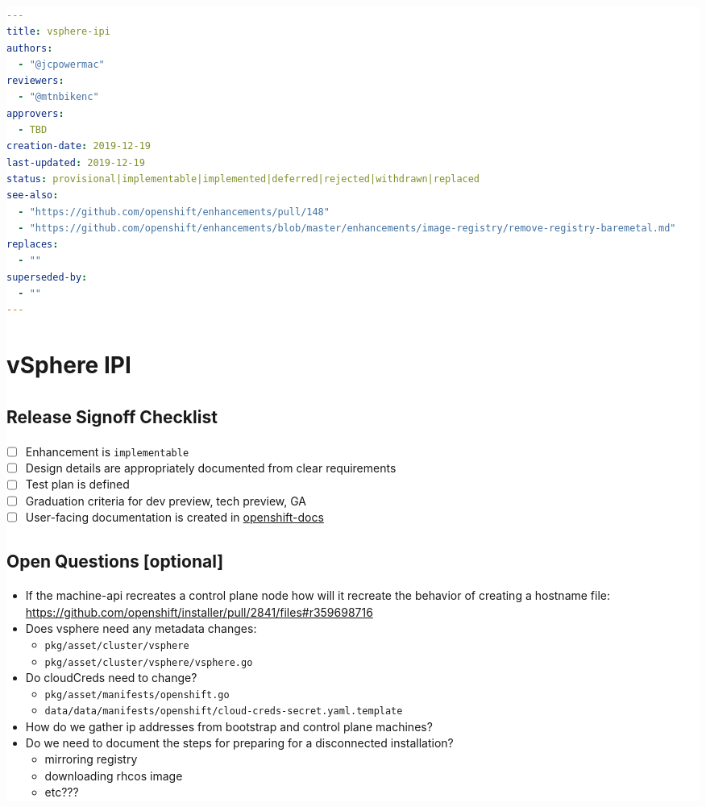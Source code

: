 ```yaml
---
title: vsphere-ipi
authors:
  - "@jcpowermac"
reviewers:
  - "@mtnbikenc"
approvers:
  - TBD
creation-date: 2019-12-19
last-updated: 2019-12-19
status: provisional|implementable|implemented|deferred|rejected|withdrawn|replaced
see-also:
  - "https://github.com/openshift/enhancements/pull/148"
  - "https://github.com/openshift/enhancements/blob/master/enhancements/image-registry/remove-registry-baremetal.md"
replaces:
  - ""
superseded-by:
  - ""
---
```


# vSphere IPI


## Release Signoff Checklist

- [ ] Enhancement is `implementable`
- [ ] Design details are appropriately documented from clear requirements
- [ ] Test plan is defined
- [ ] Graduation criteria for dev preview, tech preview, GA
- [ ] User-facing documentation is created in [openshift-docs](https://github.com/openshift/openshift-docs/)

## Open Questions [optional]

- If the machine-api recreates a control plane node how will it recreate the
  behavior of creating a hostname file:
  https://github.com/openshift/installer/pull/2841/files#r359698716
- Does vsphere need any metadata changes:
  - `pkg/asset/cluster/vsphere`
  - `pkg/asset/cluster/vsphere/vsphere.go`
- Do cloudCreds need to change?
  - `pkg/asset/manifests/openshift.go`
  - `data/data/manifests/openshift/cloud-creds-secret.yaml.template`
- How do we gather ip addresses from bootstrap and control plane machines?
- Do we need to document the steps for preparing for a disconnected installation?
  - mirroring registry
  - downloading rhcos image
  - etc???
